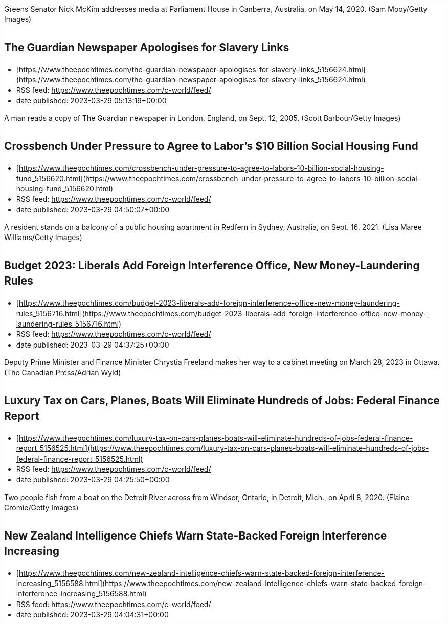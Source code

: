 Greens Senator Nick McKim addresses media at Parliament House in Canberra, Australia, on May 14, 2020. (Sam Mooy/Getty Images)

## The Guardian Newspaper Apologises for Slavery Links
 - [https://www.theepochtimes.com/the-guardian-newspaper-apologises-for-slavery-links_5156624.html](https://www.theepochtimes.com/the-guardian-newspaper-apologises-for-slavery-links_5156624.html)
 - RSS feed: https://www.theepochtimes.com/c-world/feed/
 - date published: 2023-03-29 05:13:19+00:00

A man reads a copy of The Guardian newspaper in London, England, on Sept. 12, 2005. (Scott Barbour/Getty Images)

## Crossbench Under Pressure to Agree to Labor’s $10 Billion Social Housing Fund
 - [https://www.theepochtimes.com/crossbench-under-pressure-to-agree-to-labors-10-billion-social-housing-fund_5156620.html](https://www.theepochtimes.com/crossbench-under-pressure-to-agree-to-labors-10-billion-social-housing-fund_5156620.html)
 - RSS feed: https://www.theepochtimes.com/c-world/feed/
 - date published: 2023-03-29 04:50:07+00:00

A resident stands on a balcony of a public housing apartment in Redfern in Sydney, Australia, on Sept. 16, 2021. (Lisa Maree Williams/Getty Images)

## Budget 2023: Liberals Add Foreign Interference Office, New Money-Laundering Rules
 - [https://www.theepochtimes.com/budget-2023-liberals-add-foreign-interference-office-new-money-laundering-rules_5156716.html](https://www.theepochtimes.com/budget-2023-liberals-add-foreign-interference-office-new-money-laundering-rules_5156716.html)
 - RSS feed: https://www.theepochtimes.com/c-world/feed/
 - date published: 2023-03-29 04:37:25+00:00

Deputy Prime Minister and Finance Minister Chrystia Freeland makes her way to a cabinet meeting on March 28, 2023 in Ottawa. (The Canadian Press/Adrian Wyld)

## Luxury Tax on Cars, Planes, Boats Will Eliminate Hundreds of Jobs: Federal Finance Report
 - [https://www.theepochtimes.com/luxury-tax-on-cars-planes-boats-will-eliminate-hundreds-of-jobs-federal-finance-report_5156525.html](https://www.theepochtimes.com/luxury-tax-on-cars-planes-boats-will-eliminate-hundreds-of-jobs-federal-finance-report_5156525.html)
 - RSS feed: https://www.theepochtimes.com/c-world/feed/
 - date published: 2023-03-29 04:25:50+00:00

Two people fish from a boat on the Detroit River across from Windsor, Ontario, in Detroit, Mich., on April 8, 2020. (Elaine Cromie/Getty Images)

## New Zealand Intelligence Chiefs Warn State-Backed Foreign Interference Increasing
 - [https://www.theepochtimes.com/new-zealand-intelligence-chiefs-warn-state-backed-foreign-interference-increasing_5156588.html](https://www.theepochtimes.com/new-zealand-intelligence-chiefs-warn-state-backed-foreign-interference-increasing_5156588.html)
 - RSS feed: https://www.theepochtimes.com/c-world/feed/
 - date published: 2023-03-29 04:04:31+00:00
